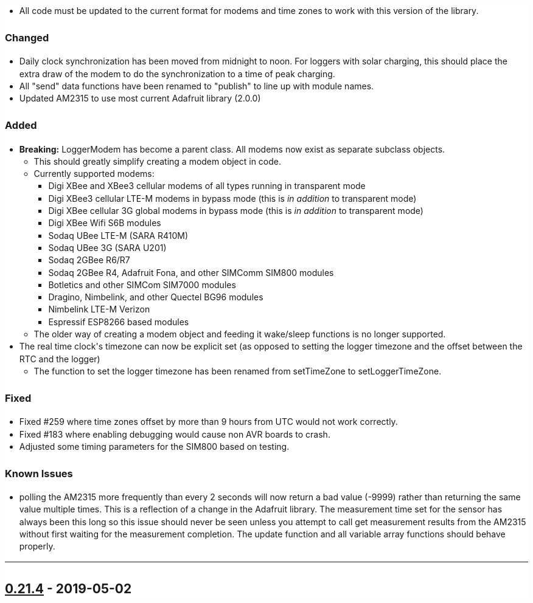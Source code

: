 - All code must be updated to the current format for modems and time zones to work with this version of the library.

### Changed

- Daily clock synchronization has been moved from midnight to noon.  For loggers with solar charging, this should place the extra draw of the modem to do the synchronization to a time of peak charging.
- All "send" data functions have been renamed to "publish" to line up with module names.
- Updated AM2315 to use most current Adafruit library (2.0.0)

### Added

- **Breaking:** LoggerModem has become a parent class.  All modems now exist as separate subclass objects.
  - This should greatly simplify creating a modem object in code.
  - Currently supported modems:
    - Digi XBee and XBee3 cellular modems of all types running in transparent mode
    - Digi XBee3 cellular LTE-M modems in bypass mode (this is *in addition* to transparent mode)
    - Digi XBee cellular 3G global modems in bypass mode (this is *in addition* to transparent mode)
    - Digi XBee Wifi S6B modules
    - Sodaq UBee LTE-M (SARA R410M)
    - Sodaq UBee 3G (SARA U201)
    - Sodaq 2GBee R6/R7
    - Sodaq 2GBee R4, Adafruit Fona, and other SIMComm SIM800 modules
    - Botletics and other SIMCom SIM7000 modules
    - Dragino, Nimbelink, and other Quectel BG96 modules
    - Nimbelink LTE-M Verizon
    - Espressif ESP8266 based modules
  - The older way of creating a modem object and feeding it wake/sleep functions is no longer supported.
- The real time clock's timezone can now be explicit set (as opposed to setting the logger timezone and the offset between the RTC and the logger)
  - The function to set the logger timezone has been renamed from setTimeZone to setLoggerTimeZone.

### Fixed

- Fixed #259 where time zones offset by more than 9 hours from UTC would not work correctly.
- Fixed #183 where enabling debugging would cause non AVR boards to crash.
- Adjusted some timing parameters for the SIM800 based on testing.

### Known Issues

- polling the AM2315 more frequently than every 2 seconds will now return a bad value (-9999) rather than returning the same value multiple times.  This is a reflection of a change in the Adafruit library.  The measurement time set for the sensor has always been this long so this issue should never be seen unless you attempt to call get measurement results from the AM2315 without first waiting for the measurement completion.  The update function and all variable array functions should behave properly.

***

## [0.21.4] - 2019-05-02


[Unreleased]: https://github.com/EnviroDIY/ModularSensors/compare/v0.37.0...HEAD
[0.37.0]: https://github.com/EnviroDIY/ModularSensors/releases/tag/v0.37.0
[0.36.0]: https://github.com/EnviroDIY/ModularSensors/releases/tag/v0.36.0
[0.35.1]: https://github.com/EnviroDIY/ModularSensors/releases/tag/v0.35.1
[0.35.0]: https://github.com/EnviroDIY/ModularSensors/releases/tag/v0.35.0
[0.34.0]: https://github.com/EnviroDIY/ModularSensors/releases/tag/v0.34.0
[0.33.4]: https://github.com/EnviroDIY/ModularSensors/releases/tag/v0.33.4
[0.33.3]: https://github.com/EnviroDIY/ModularSensors/releases/tag/v0.33.3
[0.33.2]: https://github.com/EnviroDIY/ModularSensors/releases/tag/v0.33.2
[0.33.1]: https://github.com/EnviroDIY/ModularSensors/releases/tag/v0.33.1
[0.33.0]: https://github.com/EnviroDIY/ModularSensors/releases/tag/v0.33.0
[0.32.2]: https://github.com/EnviroDIY/ModularSensors/releases/tag/v0.32.2
[0.32.0]: https://github.com/EnviroDIY/ModularSensors/releases/tag/v0.32.0
[0.31.2]: https://github.com/EnviroDIY/ModularSensors/releases/tag/v0.31.2
[0.31.0]: https://github.com/EnviroDIY/ModularSensors/releases/tag/v0.31.0
[0.30.0]: https://github.com/EnviroDIY/ModularSensors/releases/tag/v0.30.0
[0.29.1]: https://github.com/EnviroDIY/ModularSensors/releases/tag/v0.29.1
[0.29.0]: https://github.com/EnviroDIY/ModularSensors/releases/tag/v0.29.0
[0.28.5]: https://github.com/EnviroDIY/ModularSensors/releases/tag/v0.28.5
[0.28.4]: https://github.com/EnviroDIY/ModularSensors/releases/tag/v0.28.4
[0.28.3]: https://github.com/EnviroDIY/ModularSensors/releases/tag/v0.28.3
[0.28.0]: https://github.com/EnviroDIY/ModularSensors/releases/tag/v0.28.0
[0.27.8]: https://github.com/EnviroDIY/ModularSensors/releases/tag/v0.27.8
[0.27.7]: https://github.com/EnviroDIY/ModularSensors/releases/tag/v0.27.7
[0.27.6]: https://github.com/EnviroDIY/ModularSensors/releases/tag/v0.27.6
[0.27.5]: https://github.com/EnviroDIY/ModularSensors/releases/tag/v0.27.5
[0.25.0]: https://github.com/EnviroDIY/ModularSensors/releases/tag/v0.25.0
[0.24.1]: https://github.com/EnviroDIY/ModularSensors/releases/tag/v0.24.1
[0.23.13]: https://github.com/EnviroDIY/ModularSensors/releases/tag/v0.23.13
[0.23.11]: https://github.com/EnviroDIY/ModularSensors/releases/tag/v0.23.11
[0.22.5]: https://github.com/EnviroDIY/ModularSensors/releases/tag/v0.22.5
[0.21.4]: https://github.com/EnviroDIY/ModularSensors/releases/tag/v0.21.4
[0.21.3]: https://github.com/EnviroDIY/ModularSensors/releases/tag/v0.21.3
[0.21.2]: https://github.com/EnviroDIY/ModularSensors/releases/tag/v0.21.2
[0.21.0]: https://github.com/EnviroDIY/ModularSensors/releases/tag/v0.21.0
[0.19.6]: https://github.com/EnviroDIY/ModularSensors/releases/tag/v0.19.6
[0.19.3]: https://github.com/EnviroDIY/ModularSensors/releases/tag/v0.19.3
[0.19.2]: https://github.com/EnviroDIY/ModularSensors/releases/tag/v0.19.2
[0.17.2]: https://github.com/EnviroDIY/ModularSensors/releases/tag/v0.17.2
[0.12.2]: https://github.com/EnviroDIY/ModularSensors/releases/tag/v0.12.2
[0.11.6]: https://github.com/EnviroDIY/ModularSensors/releases/tag/v0.11.6
[0.11.3]: https://github.com/EnviroDIY/ModularSensors/releases/tag/v0.11.3
[0.9.0]: https://github.com/EnviroDIY/ModularSensors/releases/tag/v0.9.0
[0.6.10]: https://github.com/EnviroDIY/ModularSensors/releases/tag/v0.6.10
[0.6.9]: https://github.com/EnviroDIY/ModularSensors/releases/tag/v0.6.9
[0.5.4-beta]: https://github.com/EnviroDIY/ModularSensors/releases/tag/0.5.4-beta